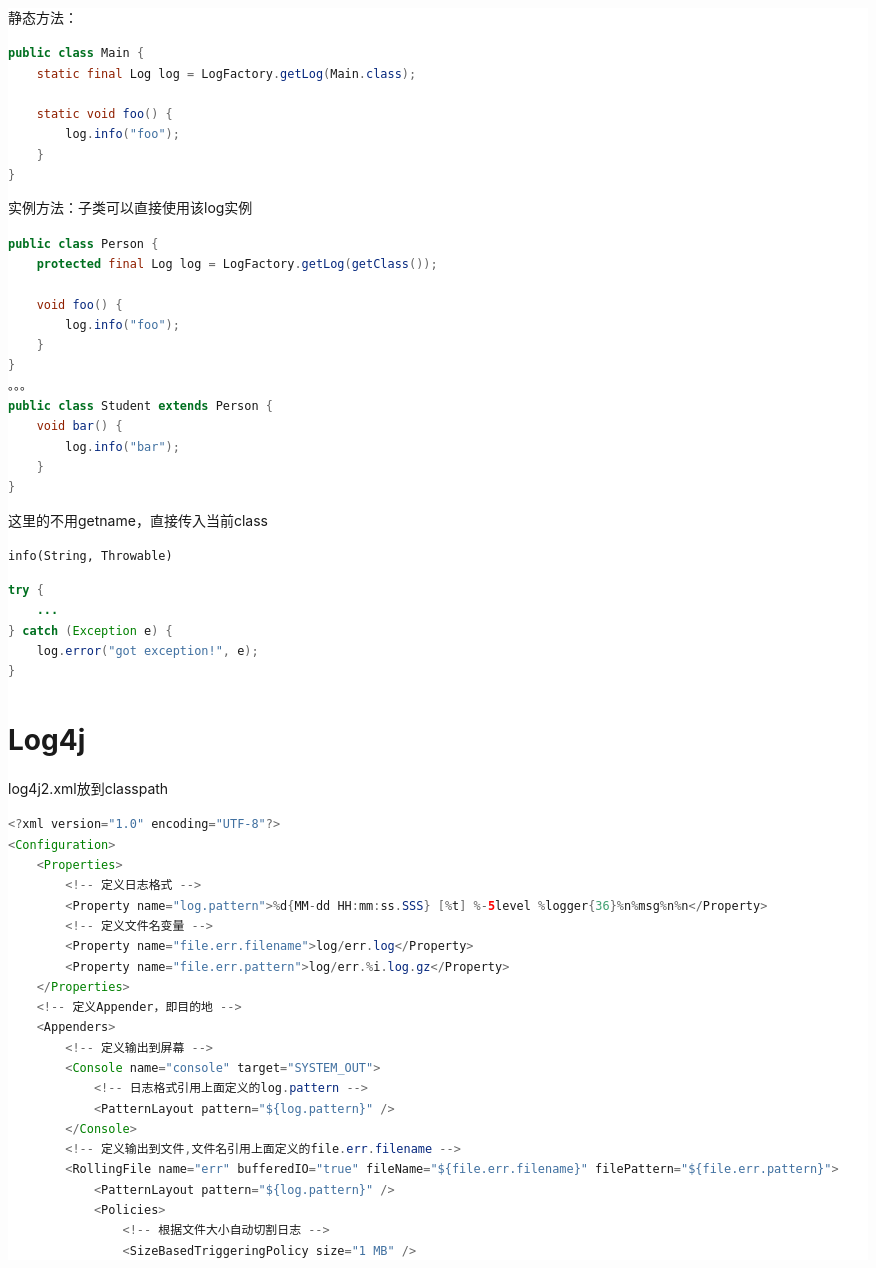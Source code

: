 静态方法：
```java
public class Main {
    static final Log log = LogFactory.getLog(Main.class);

    static void foo() {
        log.info("foo");
    }
}
```
实例方法：子类可以直接使用该log实例
```java
public class Person {
    protected final Log log = LogFactory.getLog(getClass());

    void foo() {
        log.info("foo");
    }
}
。。。
public class Student extends Person {
    void bar() {
        log.info("bar");
    }
}
```
这里的不用getname，直接传入当前class

`info(String, Throwable)`
```java
try {
    ...
} catch (Exception e) {
    log.error("got exception!", e);
}
```

# Log4j
log4j2.xml放到classpath
```java
<?xml version="1.0" encoding="UTF-8"?>
<Configuration>
	<Properties>
        <!-- 定义日志格式 -->
		<Property name="log.pattern">%d{MM-dd HH:mm:ss.SSS} [%t] %-5level %logger{36}%n%msg%n%n</Property>
        <!-- 定义文件名变量 -->
		<Property name="file.err.filename">log/err.log</Property>
		<Property name="file.err.pattern">log/err.%i.log.gz</Property>
	</Properties>
    <!-- 定义Appender，即目的地 -->
	<Appenders>
        <!-- 定义输出到屏幕 -->
		<Console name="console" target="SYSTEM_OUT">
            <!-- 日志格式引用上面定义的log.pattern -->
			<PatternLayout pattern="${log.pattern}" />
		</Console>
        <!-- 定义输出到文件,文件名引用上面定义的file.err.filename -->
		<RollingFile name="err" bufferedIO="true" fileName="${file.err.filename}" filePattern="${file.err.pattern}">
			<PatternLayout pattern="${log.pattern}" />
			<Policies>
                <!-- 根据文件大小自动切割日志 -->
				<SizeBasedTriggeringPolicy size="1 MB" />
```